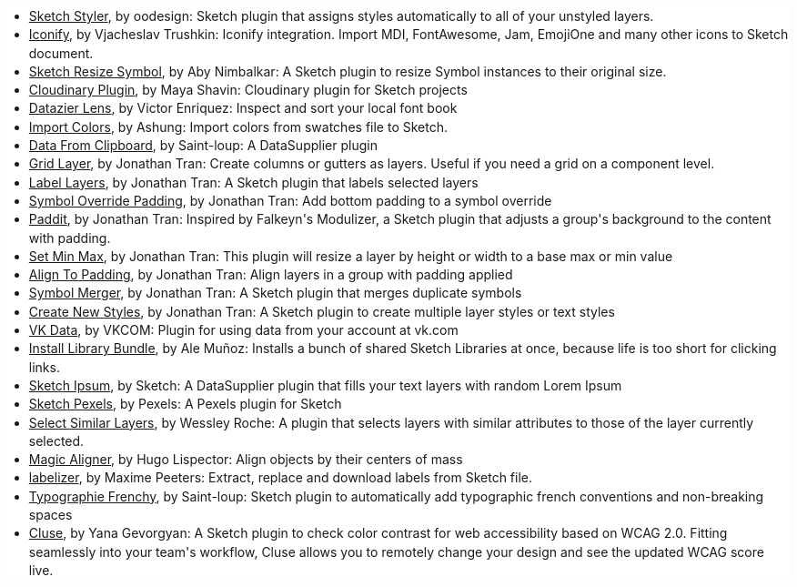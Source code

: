 - [Sketch Styler](https://github.com/oodesign/sketch-styler), by oodesign: Sketch plugin that assigns styles automatically to all of your unstyled layers.
- [Iconify](https://github.com/iconify/iconify-sketch), by Vjacheslav Trushkin: Iconify integration. Import MDI, FontAwesome, Jam, EmojiOne and many other icons to Sketch document.
- [Sketch Resize Symbol](https://github.com/abynim/sketch-resize-symbol), by Aby Nimbalkar: A Sketch plugin to resize Symbol instances to their original size.
- [Cloudinary Plugin](https://github.com/cloudinary-devs/cloudinary-sketch-plugin), by Maya Shavin: Cloudinary plugin for Sketch projects
- [Datazier Lens](https://github.com/enriquezgomez/datazier-lens), by Victor Enriquez: Inspect and sort your local font book
- [Import Colors](https://github.com/Ashung/import-colors-sketch), by Ashung: Import colors from swatches file to Sketch.
- [Data From Clipboard](https://github.com/Saint-loup/data-from-clipboard), by Saint-loup: A DataSupplier plugin
- [Grid Layer](https://github.com/franklymrshankly/Grid-Layer), by Jonathan Tran: Create columns or gutters as layers. Useful if you need a grid on a component level.
- [Label Layers](https://github.com/franklymrshankly/Label_Layers), by Jonathan Tran: A Sketch plugin that labels selected layers
- [Symbol Override Padding](https://github.com/franklymrshankly/Symbol-Override-Padding), by Jonathan Tran: Add bottom padding to a symbol override
- [Paddit](https://github.com/franklymrshankly/Paddit), by Jonathan Tran: Inspired by Falkeyn's Modulizer, a Sketch plugin that adjusts a group's background to the content with padding.
- [Set Min Max](https://github.com/franklymrshankly/Set-Min-Max), by Jonathan Tran: This plugin will resize a layer by height or width to a base max or min value
- [Align To Padding](https://github.com/franklymrshankly/Align-to-padding), by Jonathan Tran: Align layers in a group with padding applied
- [Symbol Merger](https://github.com/franklymrshankly/Symbol-Merger), by Jonathan Tran: A Sketch plugin that merges duplicate symbols
- [Create New Styles](https://github.com/franklymrshankly/Create-New-Styles), by Jonathan Tran: A Sketch plugin to create multiple layer styles or text styles
- [VK Data](https://github.com/VKCOM/vkdata-sketchplugin), by VKCOM: Plugin for using data from your account at vk.com
- [Install Library Bundle](https://github.com/bomberstudios/install-library-bundle), by Ale Muñoz: Installs a bunch of shared Sketch Libraries at once, because life is too short for clicking links.
- [Sketch Ipsum](https://github.com/sketch-hq/sketch-ipsum), by Sketch: A DataSupplier plugin that fills your text layers with random Lorem Ipsum
- [Sketch Pexels](https://github.com/pexels/pexels-sketchplugin), by Pexels: A Pexels plugin for Sketch
- [Select Similar Layers](https://github.com/wonderbit/sketch-select-similar-layers), by Wessley Roche: A plugin that selects layers with similar attributes to those of the layer currently selected.
- [Magic Aligner](https://github.com/HugoLis/Magic-Aligner), by Hugo Lispector: Align objects by their centers of mass
- [labelizer](https://github.com/nOograss/labelizer), by Maxime Peeters: Extract, replace and download labels from Sketch file.
- [Typographie Frenchy](https://github.com/Saint-loup/typographie-frenchy), by Saint-loup: Sketch plugin to automatically add typographic french conventions and non-breaking spaces
- [Cluse](https://cluse.cc), by Yana Gevorgyan: A Sketch plugin to check color contrast for web accessibility based on WCAG 2.0. Fitting seamlessly into your team's workflow, Cluse allows you to remotely change your design and see the updated WCAG score live.
